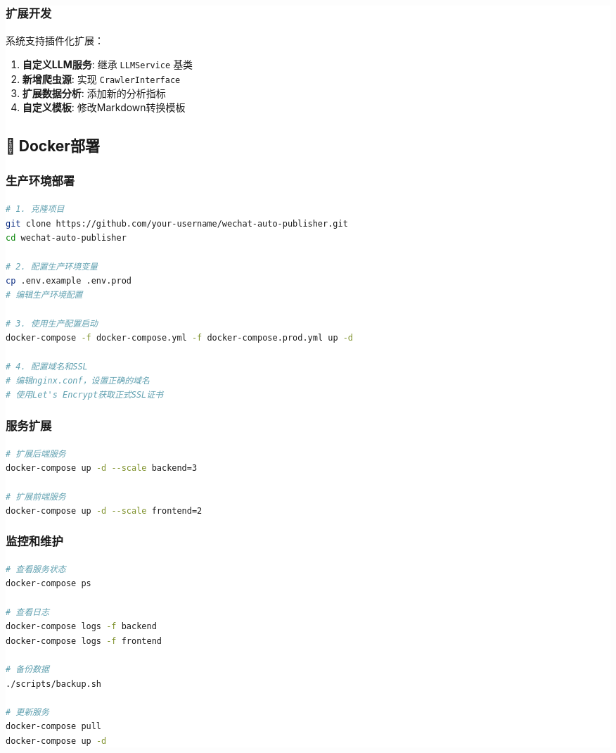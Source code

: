### 扩展开发

系统支持插件化扩展：

1. **自定义LLM服务**: 继承 `LLMService` 基类
2. **新增爬虫源**: 实现 `CrawlerInterface`
3. **扩展数据分析**: 添加新的分析指标
4. **自定义模板**: 修改Markdown转换模板

## 🐳 Docker部署

### 生产环境部署

```bash
# 1. 克隆项目
git clone https://github.com/your-username/wechat-auto-publisher.git
cd wechat-auto-publisher

# 2. 配置生产环境变量
cp .env.example .env.prod
# 编辑生产环境配置

# 3. 使用生产配置启动
docker-compose -f docker-compose.yml -f docker-compose.prod.yml up -d

# 4. 配置域名和SSL
# 编辑nginx.conf，设置正确的域名
# 使用Let's Encrypt获取正式SSL证书
```

### 服务扩展

```bash
# 扩展后端服务
docker-compose up -d --scale backend=3

# 扩展前端服务
docker-compose up -d --scale frontend=2
```

### 监控和维护

```bash
# 查看服务状态
docker-compose ps

# 查看日志
docker-compose logs -f backend
docker-compose logs -f frontend

# 备份数据
./scripts/backup.sh

# 更新服务
docker-compose pull
docker-compose up -d
```
